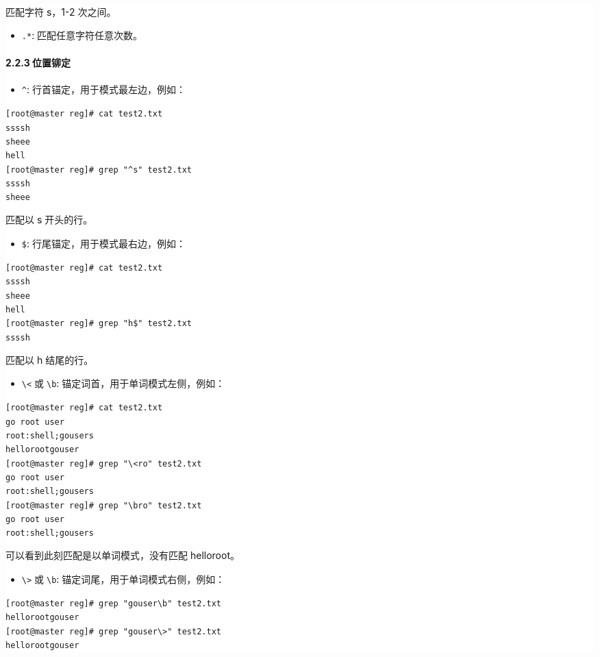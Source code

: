 匹配字符 s，1-2 次之间。

- `.*`: 匹配任意字符任意次数。

#### 2.2.3 位置铆定

- `^`: 行首锚定，用于模式最左边，例如：

```shell
[root@master reg]# cat test2.txt 
ssssh
sheee
hell
[root@master reg]# grep "^s" test2.txt 
ssssh
sheee
```

匹配以 s 开头的行。

- `$`: 行尾锚定，用于模式最右边，例如：

```shell
[root@master reg]# cat test2.txt 
ssssh
sheee
hell
[root@master reg]# grep "h$" test2.txt 
ssssh
```

匹配以 h 结尾的行。

- `\<` 或 `\b`: 锚定词首，用于单词模式左侧，例如：

```shell
[root@master reg]# cat test2.txt 
go root user
root:shell;gousers
hellorootgouser
[root@master reg]# grep "\<ro" test2.txt 
go root user
root:shell;gousers
[root@master reg]# grep "\bro" test2.txt         
go root user
root:shell;gousers
```

可以看到此刻匹配是以单词模式，没有匹配 helloroot。

- `\>` 或 `\b`: 锚定词尾，用于单词模式右侧，例如：

```shell
[root@master reg]# grep "gouser\b" test2.txt 
hellorootgouser
[root@master reg]# grep "gouser\>" test2.txt  
hellorootgouser
```
